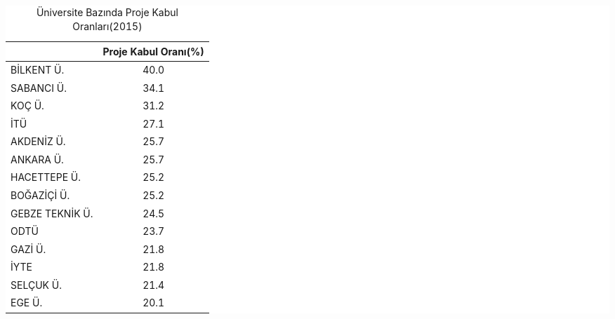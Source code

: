 <table>
<caption>Üniversite Bazında Proje Kabul Oranları(2015)</caption>
 <thead>
  <tr>
   <th style="text-align:left;">  </th>
   <th style="text-align:center;"> Proje Kabul Oranı(%) </th>
  </tr>
 </thead>
<tbody>
  <tr>
   <td style="text-align:left;"> BİLKENT Ü. </td>
   <td style="text-align:center;"> 40.0 </td>
  </tr>
  <tr>
   <td style="text-align:left;"> SABANCI Ü. </td>
   <td style="text-align:center;"> 34.1 </td>
  </tr>
  <tr>
   <td style="text-align:left;"> KOÇ Ü. </td>
   <td style="text-align:center;"> 31.2 </td>
  </tr>
  <tr>
   <td style="text-align:left;"> İTÜ </td>
   <td style="text-align:center;"> 27.1 </td>
  </tr>
  <tr>
   <td style="text-align:left;"> AKDENİZ Ü. </td>
   <td style="text-align:center;"> 25.7 </td>
  </tr>
  <tr>
   <td style="text-align:left;"> ANKARA Ü. </td>
   <td style="text-align:center;"> 25.7 </td>
  </tr>
  <tr>
   <td style="text-align:left;"> HACETTEPE Ü. </td>
   <td style="text-align:center;"> 25.2 </td>
  </tr>
  <tr>
   <td style="text-align:left;"> BOĞAZİÇİ Ü. </td>
   <td style="text-align:center;"> 25.2 </td>
  </tr>
  <tr>
   <td style="text-align:left;"> GEBZE TEKNİK Ü. </td>
   <td style="text-align:center;"> 24.5 </td>
  </tr>
  <tr>
   <td style="text-align:left;"> ODTÜ </td>
   <td style="text-align:center;"> 23.7 </td>
  </tr>
  <tr>
   <td style="text-align:left;"> GAZİ Ü. </td>
   <td style="text-align:center;"> 21.8 </td>
  </tr>
  <tr>
   <td style="text-align:left;"> İYTE </td>
   <td style="text-align:center;"> 21.8 </td>
  </tr>
  <tr>
   <td style="text-align:left;"> SELÇUK Ü. </td>
   <td style="text-align:center;"> 21.4 </td>
  </tr>
  <tr>
   <td style="text-align:left;"> EGE Ü. </td>
   <td style="text-align:center;"> 20.1 </td>